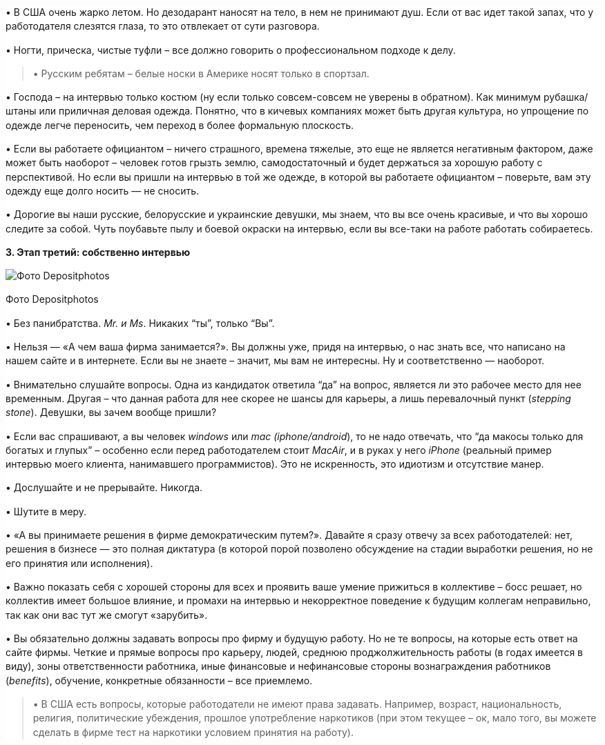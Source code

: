 • В США очень жарко летом. Но дезодарант наносят на тело, в нем не принимают душ. Если от вас идет такой запах, что у работодателя слезятся глаза, то это отвлекает от сути разговора.

• Ногти, прическа, чистые туфли – все должно говорить о профессиональном подходе к делу.

> • Русским ребятам – белые носки в Америке носят только в спортзал.

• Господа – на интервью только костюм (ну если только совсем-совсем не уверены в обратном). Как минимум рубашка/штаны или приличная деловая одежда. Понятно, что в кичевых компаниях может быть другая культура, но упрощение по одежде легче переносить, чем переход в более формальную плоскость.

• Если вы работаете официантом – ничего страшного, времена тяжелые, это еще не является негативным фактором, даже может быть наоборот – человек готов грызть землю, самодостаточный и будет держаться за хорошую работу с перспективой. Но если вы пришли на интервью в той же одежде, в которой вы работаете официантом – поверьте, вам эту одежду еще долго носить — не сносить.

• Дорогие вы наши русские, белорусские и украинские девушки, мы знаем, что вы все очень красивые, и что вы хорошо следите за собой. Чуть поубавьте пылу и боевой окраски на интервью, если вы все-таки на работе работать собираетесь.

**3\. Этап третий: собственно интервью**

![Фото Depositphotos](../_resources/9f14602671544118acd7b7f56e4486eb.jpg)

Фото Depositphotos

• Без панибратства. _Mr. и Ms_. Никаких “ты”, только “Вы”.

• Нельзя — «A чем ваша фирма занимается?». Вы должны уже, придя на интервью, о нас знать все, что написано на нашем сайте и в интернете. Если вы не знаете – значит, мы вам не интересны. Ну и соответственно — наоборот.

• Внимательно слушайте вопросы. Одна из кандидаток ответила “да” на вопрос, является ли это рабочее место для нее временным. Другая – что данная работа для нее скорее не шансы для карьеры, а лишь перевалочный пункт (_stepping stone_). Девушки, вы зачем вообще пришли?

• Если вас спрашивают, a вы человек _windows_ или _mac (iphone/android_), то не надо отвечать, что “да макосы только для богатых и глупых” – особенно если перед работодателем стоит _MacAir_, и в руках у него _iPhone_ (реальный пример интервью моего клиента, нанимавшего программистов). Это не искренность, это идиотизм и отсутствие манер.

• Дослушайте и не прерывайте. Никогда.

• Шутите в меру.

• «А вы принимаете решения в фирме демократическим путем?». Давайте я сразу отвечу за всех работодателей: нет, решения в бизнесе — это полная диктатура (в которой порой позволено обсуждение на стадии выработки решения, но не его принятия или исполнения).

• Важно показать себя с хорошей стороны для всех и проявить ваше умение прижиться в коллективе – босс решает, но коллектив имеет большое влияние, и промахи на интервью и некорректное поведение к будущим коллегам неправильно, так как они вас тут же смогут «зарубить».

• Вы обязательно должны задавать вопросы про фирму и будущую работу. Но не те вопросы, на которые есть ответ на сайте фирмы. Четкие и прямые вопросы про карьеру, людей, среднюю проджолжительность работы (в годах имеется в виду), зоны ответственности работника, иные финансовые и нефинансовые стороны вознаграждения работников (_benefits_), обучение, конкретные обязанности – все приемлемо.

> • В США есть вопросы, которые работодатели не имеют права задавать. Например, возраст, национальность, религия, политические убеждения, прошлое употребление наркотиков (при этом текущее – ок, мало того, вы можете сделать в фирме тест на наркотики условием принятия на работу).
